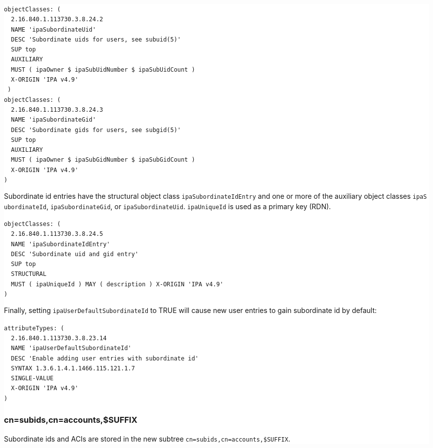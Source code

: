 ```text
objectClasses: (
  2.16.840.1.113730.3.8.24.2
  NAME 'ipaSubordinateUid'
  DESC 'Subordinate uids for users, see subuid(5)'
  SUP top
  AUXILIARY
  MUST ( ipaOwner $ ipaSubUidNumber $ ipaSubUidCount )
  X-ORIGIN 'IPA v4.9'
 )
objectClasses: (
  2.16.840.1.113730.3.8.24.3
  NAME 'ipaSubordinateGid'
  DESC 'Subordinate gids for users, see subgid(5)'
  SUP top
  AUXILIARY
  MUST ( ipaOwner $ ipaSubGidNumber $ ipaSubGidCount )
  X-ORIGIN 'IPA v4.9'
)
```

Subordinate id entries have the structural object class
``ipaSubordinateIdEntry`` and one or more of the auxiliary object
classes ``ipaSubordinateId``, ``ipaSubordinateGid``, or
``ipaSubordinateUid``. ``ipaUniqueId`` is used as a primary key (RDN).

```text
objectClasses: (
  2.16.840.1.113730.3.8.24.5
  NAME 'ipaSubordinateIdEntry'
  DESC 'Subordinate uid and gid entry'
  SUP top
  STRUCTURAL
  MUST ( ipaUniqueId ) MAY ( description ) X-ORIGIN 'IPA v4.9'
)
```

Finally, setting ``ipaUserDefaultSubordinateId`` to TRUE will cause
new user entries to gain subordinate id by default:

```text
attributeTypes: (
  2.16.840.1.113730.3.8.23.14
  NAME 'ipaUserDefaultSubordinateId'
  DESC 'Enable adding user entries with subordinate id'
  SYNTAX 1.3.6.1.4.1.1466.115.121.1.7
  SINGLE-VALUE
  X-ORIGIN 'IPA v4.9'
)
```

### cn=subids,cn=accounts,$SUFFIX

Subordinate ids and ACIs are stored in the new subtree
``cn=subids,cn=accounts,$SUFFIX``.
